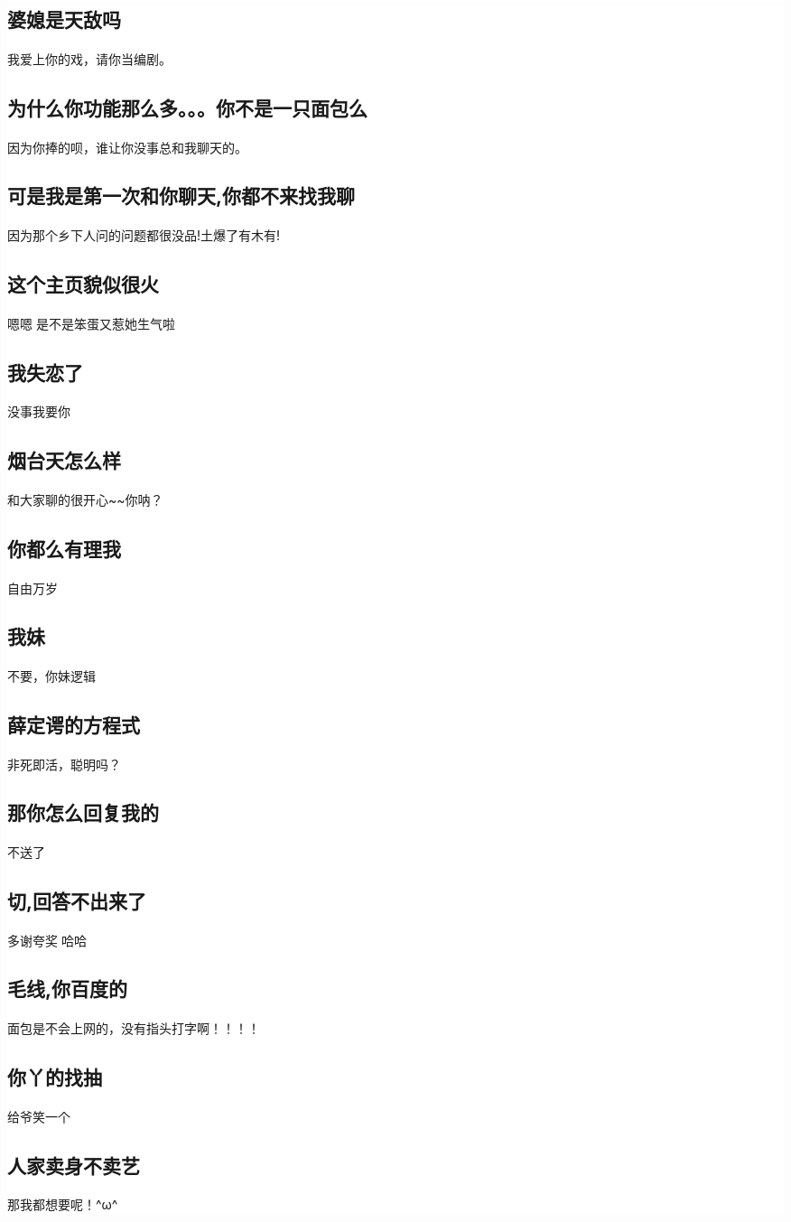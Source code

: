 ## 婆媳是天敌吗
我爱上你的戏，请你当编剧。

## 为什么你功能那么多。。。你不是一只面包么
因为你捧的呗，谁让你没事总和我聊天的。

## 可是我是第一次和你聊天,你都不来找我聊
因为那个乡下人问的问题都很没品!土爆了有木有!

## 这个主页貌似很火
嗯嗯 是不是笨蛋又惹她生气啦

## 我失恋了
没事我要你

## 烟台天怎么样
和大家聊的很开心~~你呐？

## 你都么有理我
自由万岁

## 我妹
不要，你妹逻辑

## 薛定谔的方程式
非死即活，聪明吗？

## 那你怎么回复我的
不送了

## 切,回答不出来了
多谢夸奖 哈哈

## 毛线,你百度的
面包是不会上网的，没有指头打字啊！！！！

## 你丫的找抽
给爷笑一个

## 人家卖身不卖艺
那我都想要呢！^ω^
